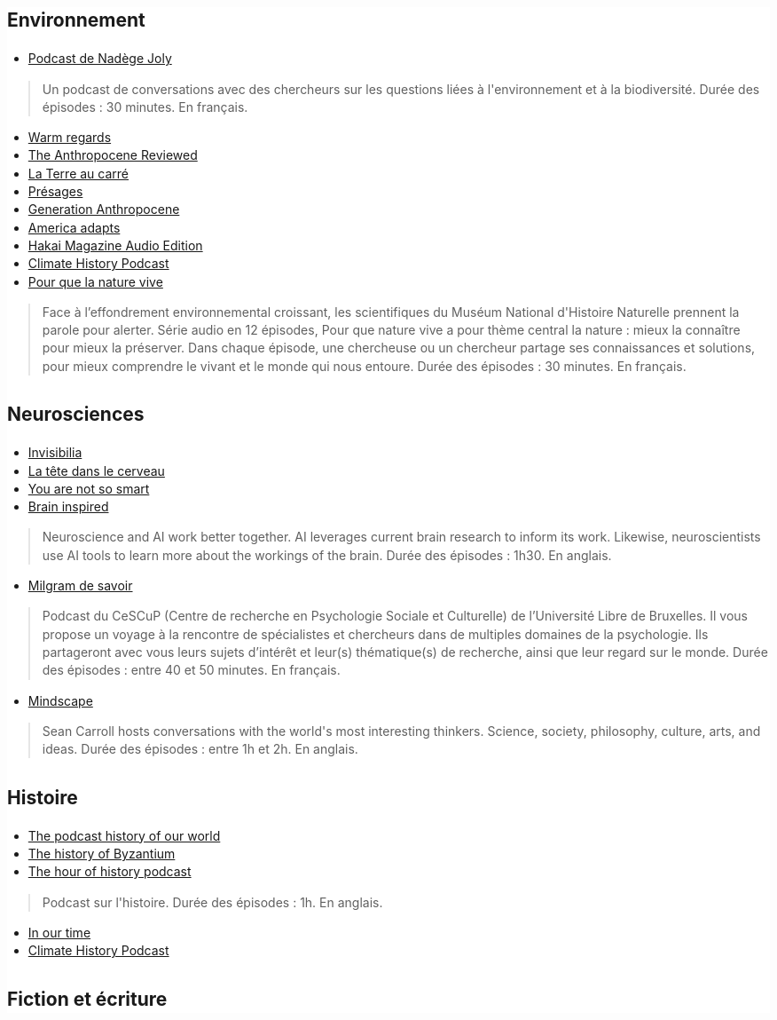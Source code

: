 ## Environnement

- [Podcast de Nadège Joly](https://soundcloud.com/nad-ge-joly/sets/podcast-crises)
> Un podcast de conversations avec des chercheurs sur les questions liées à l'environnement et à la biodiversité. Durée des épisodes : 30 minutes. En français. 
- [Warm regards](https://soundcloud.com/warmregardspodcast)
- [The Anthropocene Reviewed](https://soundcloud.com/theanthropocenereviewed)
- [La Terre au carré](https://www.franceinter.fr/emissions/la-tete-au-carre)
- [Présages](https://www.presages.fr/)
- [Generation Anthropocene](https://soundcloud.com/generation-anthropocene)
- [America adapts](https://www.americaadapts.org/)
- [Hakai Magazine Audio Edition](https://www.hakaimagazine.com/audio-edition/)
- [Climate History Podcast](https://www.historicalclimatology.com/interviews)
- [Pour que la nature vive](https://www.mnhn.fr/fr/explorez/podcasts/pour-que-nature-vive)
> Face à l’effondrement environnemental croissant, les scientifiques du Muséum National d'Histoire Naturelle prennent la parole pour alerter. Série audio en 12 épisodes, Pour que nature vive a pour thème central la nature : mieux la connaître pour mieux la préserver. Dans chaque épisode, une chercheuse ou un chercheur partage ses connaissances et solutions, pour mieux comprendre le vivant et le monde qui nous entoure. Durée des épisodes : 30 minutes. En français.

## Neurosciences

- [Invisibilia](https://www.npr.org/programs/invisibilia)
- [La tête dans le cerveau](https://podcloud.fr/podcast/la-tete-dans-le-cerveau)
- [You are not so smart](https://youarenotsosmart.com/podcast/)
- [Brain inspired](https://braininspired.co/)
> Neuroscience and AI work better together. AI leverages current brain research to inform its work. Likewise, neuroscientists use AI tools to learn more about the workings of the brain. Durée des épisodes : 1h30. En anglais.
- [Milgram de savoir](https://cescup.ulb.be/milgram-de-savoirs-podcast/)
> Podcast du CeSCuP (Centre de recherche en Psychologie Sociale et Culturelle) de l’Université Libre de Bruxelles. Il vous propose un voyage à la rencontre de spécialistes et chercheurs dans de multiples domaines de la psychologie. Ils partageront avec vous leurs sujets d’intérêt et leur(s) thématique(s) de recherche, ainsi que leur regard sur le monde. Durée des épisodes : entre 40 et 50 minutes. En français.
- [Mindscape](https://www.preposterousuniverse.com/podcast/)
> Sean Carroll hosts conversations with the world's most interesting thinkers. Science, society, philosophy, culture, arts, and ideas. Durée des épisodes : entre 1h et 2h. En anglais.

## Histoire

- [The podcast history of our world](https://www.stitcher.com/podcast/the-podcast-history-of-our-world)
- [The history of Byzantium](https://thehistoryofbyzantium.com/)
- [The hour of history podcast](https://www.hourofhistory.com/)
> Podcast sur l'histoire. Durée des épisodes : 1h. En anglais.
- [In our time](https://www.bbc.co.uk/programmes/articles/598SVYJ2smP8qJlpH29y7Vj/podcasts)
- [Climate History Podcast](https://www.historicalclimatology.com/interviews)

## Fiction et écriture
